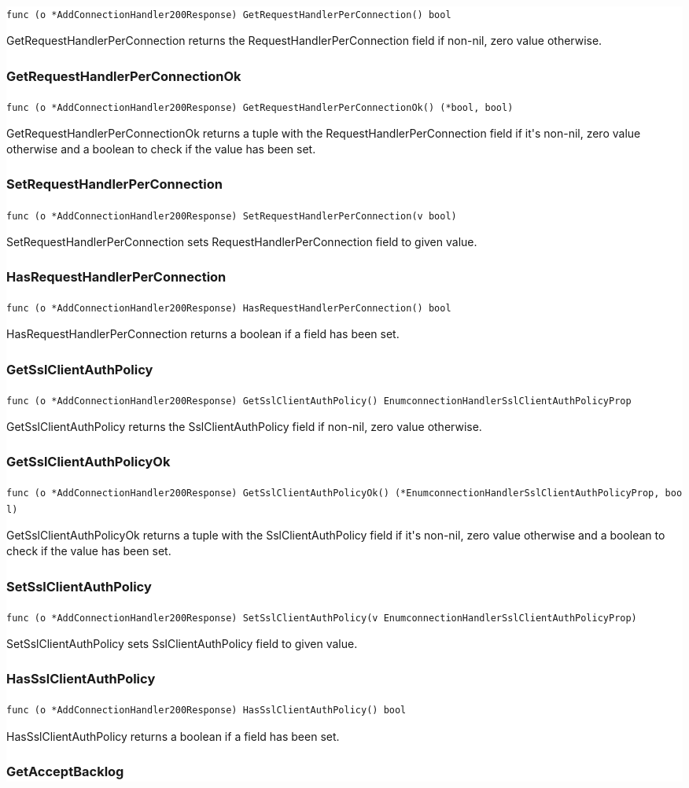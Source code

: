 `func (o *AddConnectionHandler200Response) GetRequestHandlerPerConnection() bool`

GetRequestHandlerPerConnection returns the RequestHandlerPerConnection field if non-nil, zero value otherwise.

### GetRequestHandlerPerConnectionOk

`func (o *AddConnectionHandler200Response) GetRequestHandlerPerConnectionOk() (*bool, bool)`

GetRequestHandlerPerConnectionOk returns a tuple with the RequestHandlerPerConnection field if it's non-nil, zero value otherwise
and a boolean to check if the value has been set.

### SetRequestHandlerPerConnection

`func (o *AddConnectionHandler200Response) SetRequestHandlerPerConnection(v bool)`

SetRequestHandlerPerConnection sets RequestHandlerPerConnection field to given value.

### HasRequestHandlerPerConnection

`func (o *AddConnectionHandler200Response) HasRequestHandlerPerConnection() bool`

HasRequestHandlerPerConnection returns a boolean if a field has been set.

### GetSslClientAuthPolicy

`func (o *AddConnectionHandler200Response) GetSslClientAuthPolicy() EnumconnectionHandlerSslClientAuthPolicyProp`

GetSslClientAuthPolicy returns the SslClientAuthPolicy field if non-nil, zero value otherwise.

### GetSslClientAuthPolicyOk

`func (o *AddConnectionHandler200Response) GetSslClientAuthPolicyOk() (*EnumconnectionHandlerSslClientAuthPolicyProp, bool)`

GetSslClientAuthPolicyOk returns a tuple with the SslClientAuthPolicy field if it's non-nil, zero value otherwise
and a boolean to check if the value has been set.

### SetSslClientAuthPolicy

`func (o *AddConnectionHandler200Response) SetSslClientAuthPolicy(v EnumconnectionHandlerSslClientAuthPolicyProp)`

SetSslClientAuthPolicy sets SslClientAuthPolicy field to given value.

### HasSslClientAuthPolicy

`func (o *AddConnectionHandler200Response) HasSslClientAuthPolicy() bool`

HasSslClientAuthPolicy returns a boolean if a field has been set.

### GetAcceptBacklog
